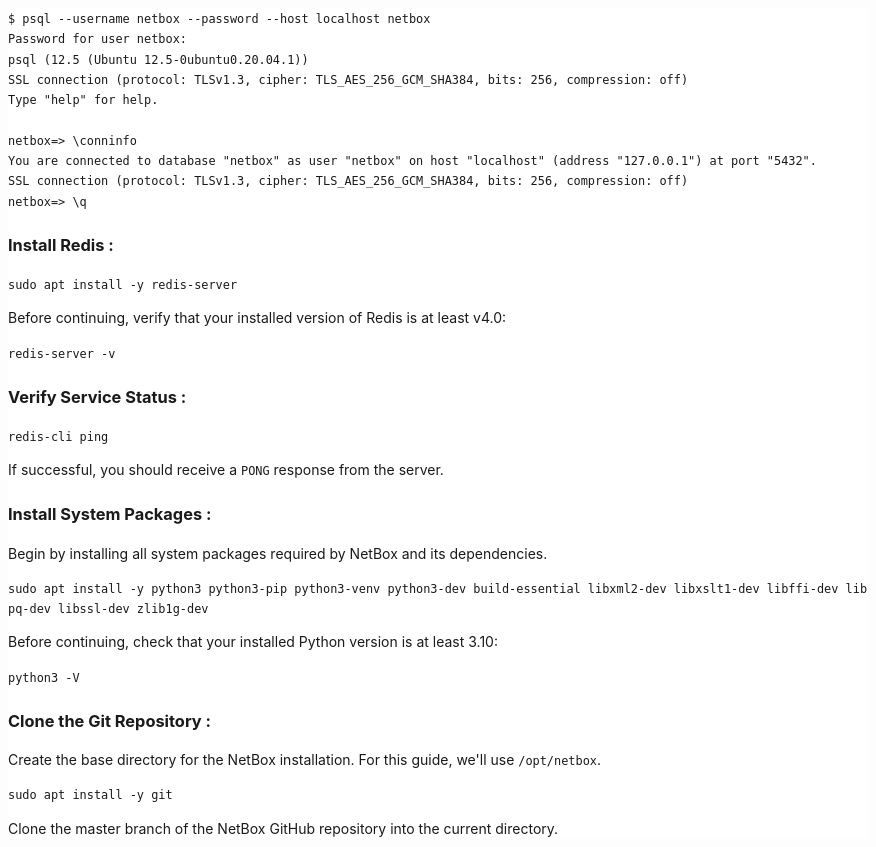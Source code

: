 ```
$ psql --username netbox --password --host localhost netbox
Password for user netbox: 
psql (12.5 (Ubuntu 12.5-0ubuntu0.20.04.1))
SSL connection (protocol: TLSv1.3, cipher: TLS_AES_256_GCM_SHA384, bits: 256, compression: off)
Type "help" for help.

netbox=> \conninfo
You are connected to database "netbox" as user "netbox" on host "localhost" (address "127.0.0.1") at port "5432".
SSL connection (protocol: TLSv1.3, cipher: TLS_AES_256_GCM_SHA384, bits: 256, compression: off)
netbox=> \q
```

### Install Redis :

```
sudo apt install -y redis-server
```

Before continuing, verify that your installed version of Redis is at least v4.0:

```
redis-server -v
```


### Verify Service Status :

```
redis-cli ping
```
If successful, you should receive a ```PONG``` response from the server.

### Install System Packages :

Begin by installing all system packages required by NetBox and its dependencies.

```
sudo apt install -y python3 python3-pip python3-venv python3-dev build-essential libxml2-dev libxslt1-dev libffi-dev libpq-dev libssl-dev zlib1g-dev
```

Before continuing, check that your installed Python version is at least 3.10:

```
python3 -V
```

### Clone the Git Repository :

Create the base directory for the NetBox installation. For this guide, we'll use ```/opt/netbox```.

```
sudo apt install -y git
```

Clone the master branch of the NetBox GitHub repository into the current directory.
